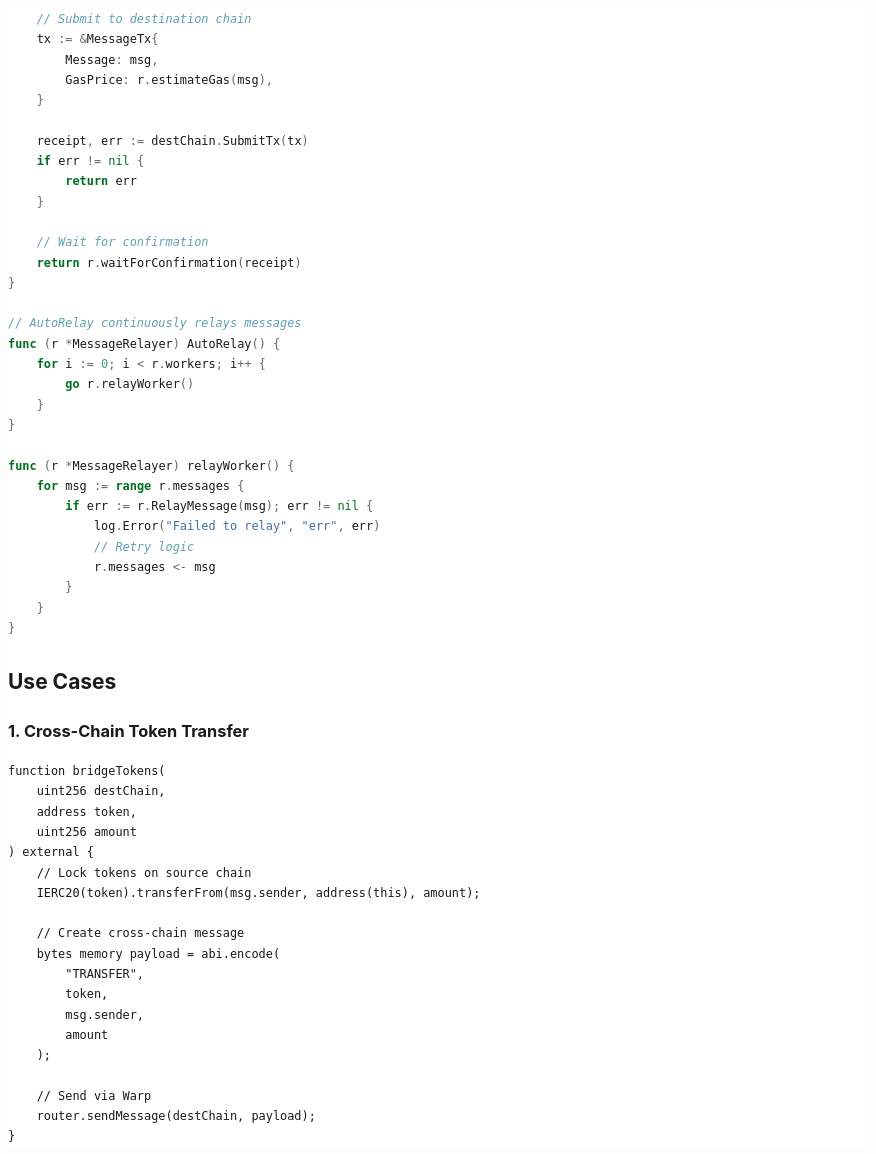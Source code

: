 ```go
    // Submit to destination chain
    tx := &MessageTx{
        Message: msg,
        GasPrice: r.estimateGas(msg),
    }
    
    receipt, err := destChain.SubmitTx(tx)
    if err != nil {
        return err
    }
    
    // Wait for confirmation
    return r.waitForConfirmation(receipt)
}

// AutoRelay continuously relays messages
func (r *MessageRelayer) AutoRelay() {
    for i := 0; i < r.workers; i++ {
        go r.relayWorker()
    }
}

func (r *MessageRelayer) relayWorker() {
    for msg := range r.messages {
        if err := r.RelayMessage(msg); err != nil {
            log.Error("Failed to relay", "err", err)
            // Retry logic
            r.messages <- msg
        }
    }
}
```

## Use Cases

### 1. Cross-Chain Token Transfer
```solidity
function bridgeTokens(
    uint256 destChain,
    address token,
    uint256 amount
) external {
    // Lock tokens on source chain
    IERC20(token).transferFrom(msg.sender, address(this), amount);
    
    // Create cross-chain message
    bytes memory payload = abi.encode(
        "TRANSFER",
        token,
        msg.sender,
        amount
    );
    
    // Send via Warp
    router.sendMessage(destChain, payload);
}
```
